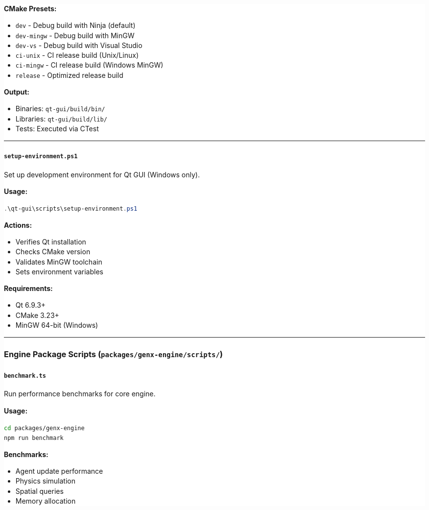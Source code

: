 **CMake Presets:**
- `dev` - Debug build with Ninja (default)
- `dev-mingw` - Debug build with MinGW
- `dev-vs` - Debug build with Visual Studio
- `ci-unix` - CI release build (Unix/Linux)
- `ci-mingw` - CI release build (Windows MinGW)
- `release` - Optimized release build

**Output:**
- Binaries: `qt-gui/build/bin/`
- Libraries: `qt-gui/build/lib/`
- Tests: Executed via CTest

---

#### `setup-environment.ps1`

Set up development environment for Qt GUI (Windows only).

**Usage:**
```powershell
.\qt-gui\scripts\setup-environment.ps1
```

**Actions:**
- Verifies Qt installation
- Checks CMake version
- Validates MinGW toolchain
- Sets environment variables

**Requirements:**
- Qt 6.9.3+
- CMake 3.23+
- MinGW 64-bit (Windows)

---

### Engine Package Scripts (`packages/genx-engine/scripts/`)

#### `benchmark.ts`

Run performance benchmarks for core engine.

**Usage:**
```bash
cd packages/genx-engine
npm run benchmark
```

**Benchmarks:**
- Agent update performance
- Physics simulation
- Spatial queries
- Memory allocation
